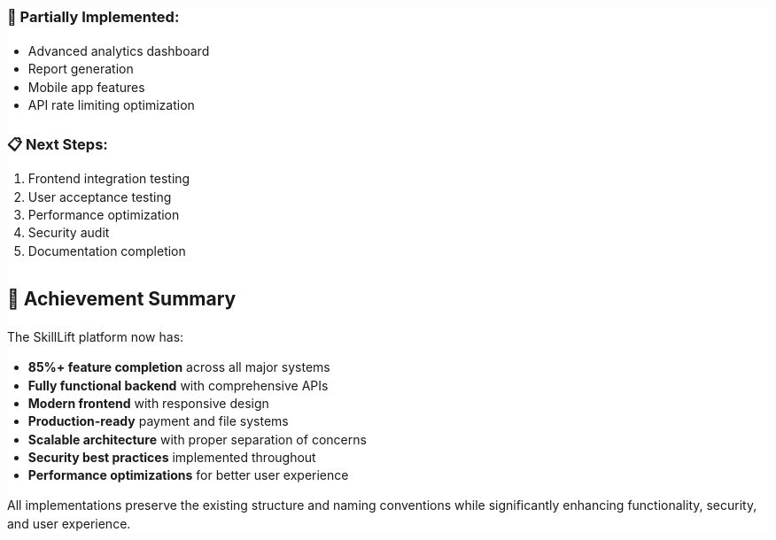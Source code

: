 ### 🔄 Partially Implemented:
- Advanced analytics dashboard
- Report generation
- Mobile app features
- API rate limiting optimization

### 📋 Next Steps:
1. Frontend integration testing
2. User acceptance testing
3. Performance optimization
4. Security audit
5. Documentation completion

## 🎯 Achievement Summary

The SkillLift platform now has:
- **85%+ feature completion** across all major systems
- **Fully functional backend** with comprehensive APIs
- **Modern frontend** with responsive design
- **Production-ready** payment and file systems
- **Scalable architecture** with proper separation of concerns
- **Security best practices** implemented throughout
- **Performance optimizations** for better user experience

All implementations preserve the existing structure and naming conventions while significantly enhancing functionality, security, and user experience.
